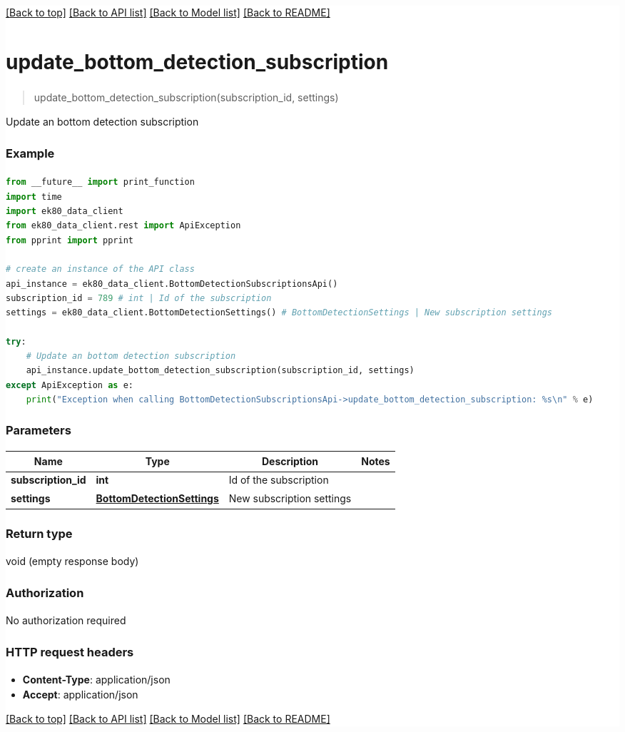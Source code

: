 [[Back to top]](#) [[Back to API list]](../README.md#documentation-for-api-endpoints) [[Back to Model list]](../README.md#documentation-for-models) [[Back to README]](../README.md)

# **update_bottom_detection_subscription**
> update_bottom_detection_subscription(subscription_id, settings)

Update an bottom detection subscription

### Example
```python
from __future__ import print_function
import time
import ek80_data_client
from ek80_data_client.rest import ApiException
from pprint import pprint

# create an instance of the API class
api_instance = ek80_data_client.BottomDetectionSubscriptionsApi()
subscription_id = 789 # int | Id of the subscription
settings = ek80_data_client.BottomDetectionSettings() # BottomDetectionSettings | New subscription settings

try:
    # Update an bottom detection subscription
    api_instance.update_bottom_detection_subscription(subscription_id, settings)
except ApiException as e:
    print("Exception when calling BottomDetectionSubscriptionsApi->update_bottom_detection_subscription: %s\n" % e)
```

### Parameters

Name | Type | Description  | Notes
------------- | ------------- | ------------- | -------------
 **subscription_id** | **int**| Id of the subscription | 
 **settings** | [**BottomDetectionSettings**](BottomDetectionSettings.md)| New subscription settings | 

### Return type

void (empty response body)

### Authorization

No authorization required

### HTTP request headers

 - **Content-Type**: application/json
 - **Accept**: application/json

[[Back to top]](#) [[Back to API list]](../README.md#documentation-for-api-endpoints) [[Back to Model list]](../README.md#documentation-for-models) [[Back to README]](../README.md)

